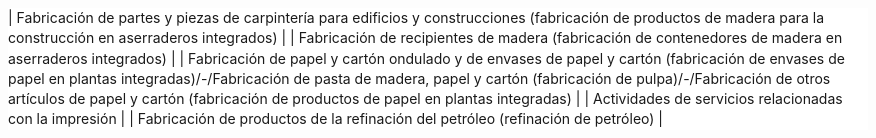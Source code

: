 | Fabricación de partes y piezas de carpintería para edificios y construcciones (fabricación de productos de madera para la construcción en aserraderos integrados)                                                                                                                                                                                                                                                                                                                                                                                                                                                                                                                                                                                                                                                                                                                                                                                                                                                                                                  |
| Fabricación de recipientes de madera (fabricación de contenedores de madera en aserraderos integrados)                                                                                                                                                                                                                                                                                                                                                                                                                                                                                                                                                                                                                                                                                                                                                                                                                                                                                                                                                             |
| Fabricación de papel y cartón ondulado y de envases de papel y cartón (fabricación de envases de papel en plantas integradas)/-/Fabricación de pasta de madera, papel y cartón (fabricación de pulpa)/-/Fabricación de otros artículos de papel y cartón (fabricación de productos de papel en plantas integradas)                                                                                                                                                                                                                                                                                                                                                                                                                                                                                                                                                                                                                                                                                                                                                 |
| Actividades de servicios relacionadas con la impresión                                                                                                                                                                                                                                                                                                                                                                                                                                                                                                                                                                                                                                                                                                                                                                                                                                                                                                                                                                                                             |
| Fabricación de productos de la refinación del petróleo (refinación de petróleo)                                                                                                                                                                                                                                                                                                                                                                                                                                                                                                                                                                                                                                                                                                                                                                                                                                                                                                                                                                                    |